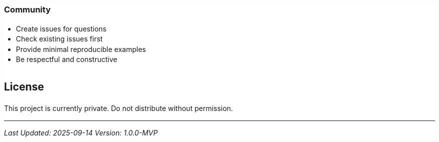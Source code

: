### Community

- Create issues for questions
- Check existing issues first
- Provide minimal reproducible examples
- Be respectful and constructive

## License

This project is currently private. Do not distribute without permission.

---

*Last Updated: 2025-09-14*
*Version: 1.0.0-MVP*
